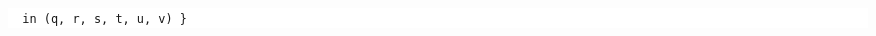 ```console
  in (q, r, s, t, u, v) }
```





<script>
  document.addEventListener("DOMContentLoaded", function() {
    renderMathInElement(document.body, {
      delimiters: [
        {left: '$$', right: '$$', display: true}, // Display math (e.g., equations on their own line)
        {left: '$', right: '$', display: false},  // Inline math (e.g., within a sentence)
        {left: '\\(', right: '\\)', display: false}, // Another way to write inline math
        {left: '\\[', right: '\\]', display: true}   // Another way to write display math
      ]
    });
  });
</script>
